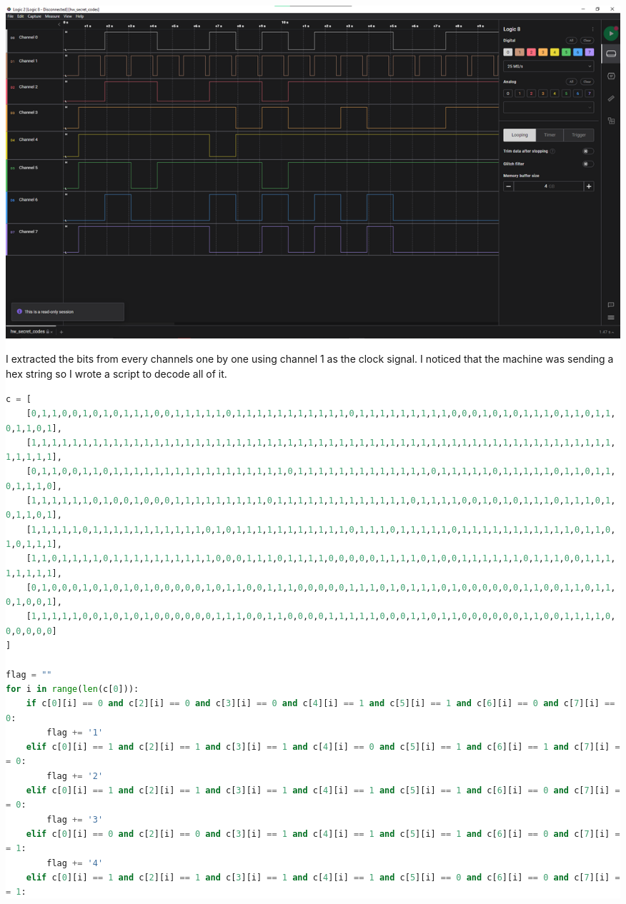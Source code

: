 <img src="saleae.png" alt="bruh how do i even read this" width="1000"/>

I extracted the bits from every channels one by one using channel 1 as the clock signal. I noticed that the machine was sending a hex string so I wrote a script to decode all of it.

```python
c = [
    [0,1,1,0,0,1,0,1,0,1,1,1,0,0,1,1,1,1,1,0,1,1,1,1,1,1,1,1,1,1,1,0,1,1,1,1,1,1,1,1,1,0,0,0,1,0,1,0,1,1,1,0,1,1,0,1,1,0,1,1,0,1],
    [1,1,1,1,1,1,1,1,1,1,1,1,1,1,1,1,1,1,1,1,1,1,1,1,1,1,1,1,1,1,1,1,1,1,1,1,1,1,1,1,1,1,1,1,1,1,1,1,1,1,1,1,1,1,1,1,1,1,1,1,1,1],
    [0,1,1,0,0,1,1,0,1,1,1,1,1,1,1,1,1,1,1,1,1,1,1,1,1,0,1,1,1,1,1,1,1,1,1,1,1,1,1,0,1,1,1,1,1,0,1,1,1,1,1,0,1,1,0,1,1,0,1,1,1,0],
    [1,1,1,1,1,1,0,1,0,0,1,0,0,0,1,1,1,1,1,1,1,1,1,0,1,1,1,1,1,1,1,1,1,1,1,1,1,0,1,1,1,1,0,0,1,0,1,0,1,1,1,0,1,1,1,0,1,0,1,1,0,1],
    [1,1,1,1,1,0,1,1,1,1,1,1,1,1,1,1,1,0,1,0,1,1,1,1,1,1,1,1,1,1,1,0,1,1,1,0,1,1,1,1,1,0,1,1,1,1,1,1,1,1,1,1,1,0,1,1,0,1,0,1,1,1],
    [1,1,0,1,1,1,1,0,1,1,1,1,1,1,1,1,1,1,0,0,0,1,1,1,0,1,1,1,1,0,0,0,0,0,1,1,1,1,0,1,0,0,1,1,1,1,1,1,0,1,1,1,0,0,1,1,1,1,1,1,1,1],
    [0,1,0,0,0,1,0,1,0,1,0,1,0,0,0,0,0,1,0,1,1,0,0,1,1,1,0,0,0,0,0,1,1,1,0,1,0,1,1,1,0,1,0,0,0,0,0,0,1,1,0,0,1,1,0,1,1,0,1,0,0,1],
    [1,1,1,1,1,0,0,1,0,1,0,1,0,0,0,0,0,0,1,1,1,0,0,1,1,0,0,0,0,1,1,1,1,1,0,0,0,1,1,0,1,1,0,0,0,0,0,0,1,1,0,0,1,1,1,1,0,0,0,0,0,0]
]

flag = ""
for i in range(len(c[0])):
    if c[0][i] == 0 and c[2][i] == 0 and c[3][i] == 0 and c[4][i] == 1 and c[5][i] == 1 and c[6][i] == 0 and c[7][i] == 0:
        flag += '1'
    elif c[0][i] == 1 and c[2][i] == 1 and c[3][i] == 1 and c[4][i] == 0 and c[5][i] == 1 and c[6][i] == 1 and c[7][i] == 0:
        flag += '2'
    elif c[0][i] == 1 and c[2][i] == 1 and c[3][i] == 1 and c[4][i] == 1 and c[5][i] == 1 and c[6][i] == 0 and c[7][i] == 0:
        flag += '3'
    elif c[0][i] == 0 and c[2][i] == 0 and c[3][i] == 1 and c[4][i] == 1 and c[5][i] == 1 and c[6][i] == 0 and c[7][i] == 1:
        flag += '4'
    elif c[0][i] == 1 and c[2][i] == 1 and c[3][i] == 1 and c[4][i] == 1 and c[5][i] == 0 and c[6][i] == 0 and c[7][i] == 1:
```